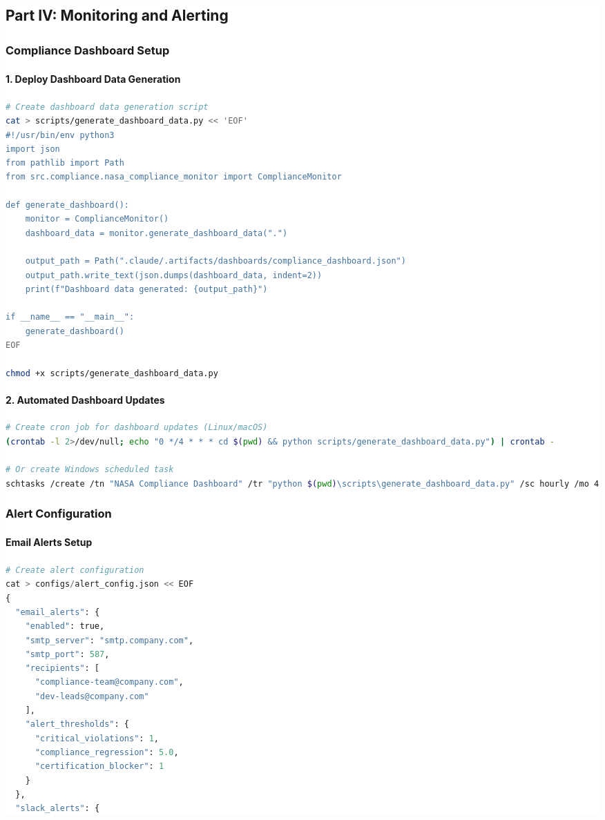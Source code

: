 
## Part IV: Monitoring and Alerting

### Compliance Dashboard Setup

#### 1. Deploy Dashboard Data Generation

```bash
# Create dashboard data generation script
cat > scripts/generate_dashboard_data.py << 'EOF'
#!/usr/bin/env python3
import json
from pathlib import Path
from src.compliance.nasa_compliance_monitor import ComplianceMonitor

def generate_dashboard():
    monitor = ComplianceMonitor()
    dashboard_data = monitor.generate_dashboard_data(".")

    output_path = Path(".claude/.artifacts/dashboards/compliance_dashboard.json")
    output_path.write_text(json.dumps(dashboard_data, indent=2))
    print(f"Dashboard data generated: {output_path}")

if __name__ == "__main__":
    generate_dashboard()
EOF

chmod +x scripts/generate_dashboard_data.py
```

#### 2. Automated Dashboard Updates

```bash
# Create cron job for dashboard updates (Linux/macOS)
(crontab -l 2>/dev/null; echo "0 */4 * * * cd $(pwd) && python scripts/generate_dashboard_data.py") | crontab -

# Or create Windows scheduled task
schtasks /create /tn "NASA Compliance Dashboard" /tr "python $(pwd)\scripts\generate_dashboard_data.py" /sc hourly /mo 4
```

### Alert Configuration

#### Email Alerts Setup

```python
# Create alert configuration
cat > configs/alert_config.json << EOF
{
  "email_alerts": {
    "enabled": true,
    "smtp_server": "smtp.company.com",
    "smtp_port": 587,
    "recipients": [
      "compliance-team@company.com",
      "dev-leads@company.com"
    ],
    "alert_thresholds": {
      "critical_violations": 1,
      "compliance_regression": 5.0,
      "certification_blocker": 1
    }
  },
  "slack_alerts": {
```